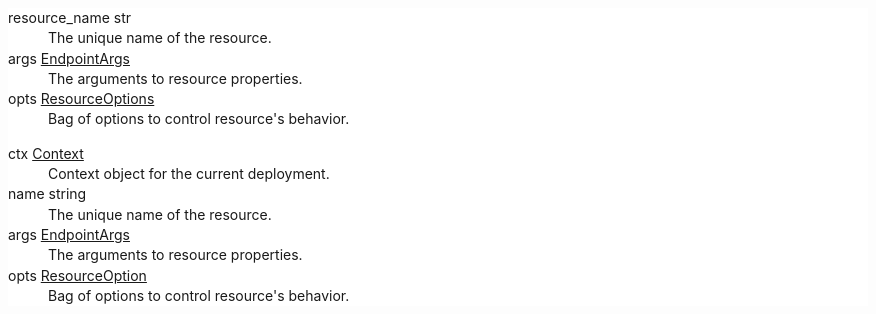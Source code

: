 <div>
<pulumi-choosable type="language" values="python">

<dl class="resources-properties"><dt
        class="property-required" title="Required">
        <span>resource_name</span>
        <span class="property-indicator"></span>
        <span class="property-type">str</span>
    </dt>
    <dd>The unique name of the resource.</dd><dt
        class="property-required" title="Required">
        <span>args</span>
        <span class="property-indicator"></span>
        <span class="property-type"><a href="#inputs">EndpointArgs</a></span>
    </dt>
    <dd>The arguments to resource properties.</dd><dt
        class="property-optional" title="Optional">
        <span>opts</span>
        <span class="property-indicator"></span>
        <span class="property-type"><a href="/docs/reference/pkg/python/pulumi/#pulumi.ResourceOptions">ResourceOptions</a></span>
    </dt>
    <dd>Bag of options to control resource&#39;s behavior.</dd></dl>

</pulumi-choosable>
</div>

<div>
<pulumi-choosable type="language" values="go">

<dl class="resources-properties"><dt
        class="property-optional" title="Optional">
        <span>ctx</span>
        <span class="property-indicator"></span>
        <span class="property-type"><a href="https://pkg.go.dev/github.com/pulumi/pulumi/sdk/v3/go/pulumi?tab=doc#Context">Context</a></span>
    </dt>
    <dd>Context object for the current deployment.</dd><dt
        class="property-required" title="Required">
        <span>name</span>
        <span class="property-indicator"></span>
        <span class="property-type">string</span>
    </dt>
    <dd>The unique name of the resource.</dd><dt
        class="property-required" title="Required">
        <span>args</span>
        <span class="property-indicator"></span>
        <span class="property-type"><a href="#inputs">EndpointArgs</a></span>
    </dt>
    <dd>The arguments to resource properties.</dd><dt
        class="property-optional" title="Optional">
        <span>opts</span>
        <span class="property-indicator"></span>
        <span class="property-type"><a href="https://pkg.go.dev/github.com/pulumi/pulumi/sdk/v3/go/pulumi?tab=doc#ResourceOption">ResourceOption</a></span>
    </dt>
    <dd>Bag of options to control resource&#39;s behavior.</dd></dl>
